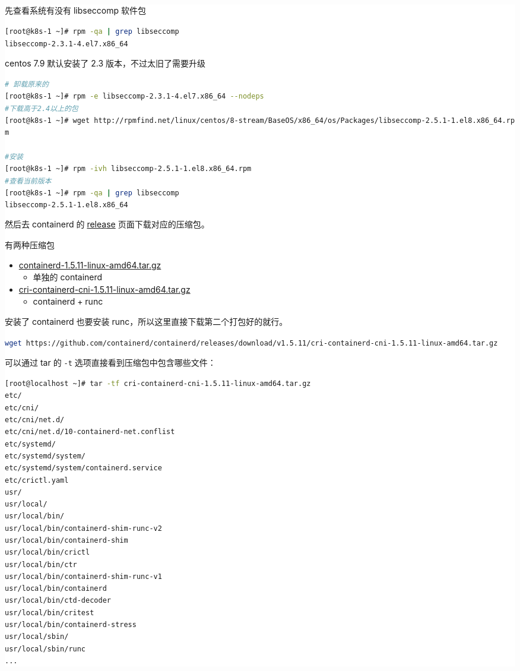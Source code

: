 先查看系统有没有 libseccomp 软件包

```bash
[root@k8s-1 ~]# rpm -qa | grep libseccomp
libseccomp-2.3.1-4.el7.x86_64
```

centos 7.9 默认安装了 2.3 版本，不过太旧了需要升级

```bash
# 卸载原来的
[root@k8s-1 ~]# rpm -e libseccomp-2.3.1-4.el7.x86_64 --nodeps
#下载高于2.4以上的包
[root@k8s-1 ~]# wget http://rpmfind.net/linux/centos/8-stream/BaseOS/x86_64/os/Packages/libseccomp-2.5.1-1.el8.x86_64.rpm

#安装
[root@k8s-1 ~]# rpm -ivh libseccomp-2.5.1-1.el8.x86_64.rpm 
#查看当前版本
[root@k8s-1 ~]# rpm -qa | grep libseccomp
libseccomp-2.5.1-1.el8.x86_64
```

然后去 containerd 的 [release](https://github.com/containerd/containerd/releases) 页面下载对应的压缩包。

有两种压缩包

* [containerd-1.5.11-linux-amd64.tar.gz](https://github.com/containerd/containerd/releases/download/v1.5.11/containerd-1.5.11-linux-amd64.tar.gz)
  * 单独的 containerd
* [cri-containerd-cni-1.5.11-linux-amd64.tar.gz](https://github.com/containerd/containerd/releases/download/v1.5.11/cri-containerd-cni-1.5.11-linux-amd64.tar.gz)
  * containerd + runc

安装了 containerd 也要安装 runc，所以这里直接下载第二个打包好的就行。

```bash
wget https://github.com/containerd/containerd/releases/download/v1.5.11/cri-containerd-cni-1.5.11-linux-amd64.tar.gz
```

可以通过 tar 的 `-t` 选项直接看到压缩包中包含哪些文件：

```bash
[root@localhost ~]# tar -tf cri-containerd-cni-1.5.11-linux-amd64.tar.gz
etc/
etc/cni/
etc/cni/net.d/
etc/cni/net.d/10-containerd-net.conflist
etc/systemd/
etc/systemd/system/
etc/systemd/system/containerd.service
etc/crictl.yaml
usr/
usr/local/
usr/local/bin/
usr/local/bin/containerd-shim-runc-v2
usr/local/bin/containerd-shim
usr/local/bin/crictl
usr/local/bin/ctr
usr/local/bin/containerd-shim-runc-v1
usr/local/bin/containerd
usr/local/bin/ctd-decoder
usr/local/bin/critest
usr/local/bin/containerd-stress
usr/local/sbin/
usr/local/sbin/runc
...
```
